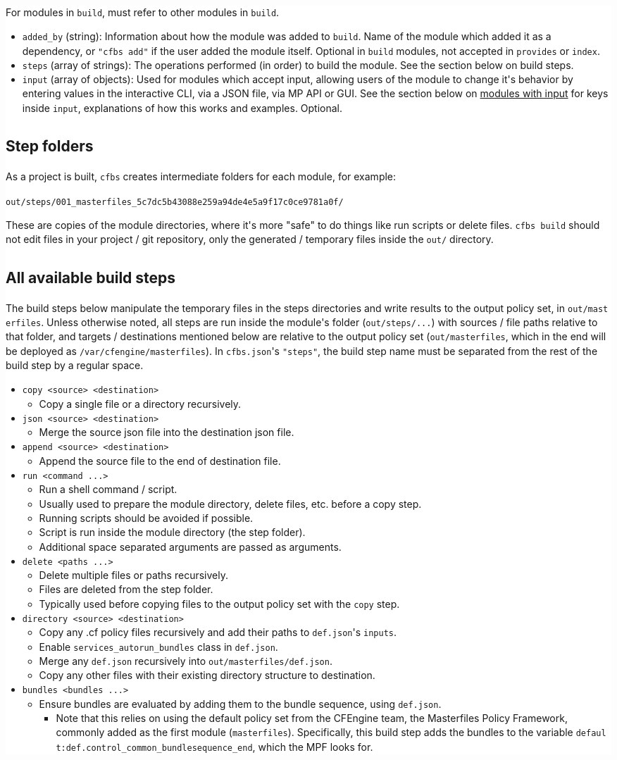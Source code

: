   For modules in `build`, must refer to other modules in `build`.
- `added_by` (string): Information about how the module was added to `build`.
  Name of the module which added it as a dependency, or `"cfbs add"` if the user added the module itself.
  Optional in `build` modules, not accepted in `provides` or `index`.
- `steps` (array of strings): The operations performed (in order) to build the module.
  See the section below on build steps.
- `input` (array of objects): Used for modules which accept input, allowing users of the module to change it's behavior by entering values in the interactive CLI, via a JSON file, via MP API or GUI.
  See the section below on [modules with input](#modules-with-input) for keys inside `input`, explanations of how this works and examples.
  Optional.

## Step folders

As a project is built, `cfbs` creates intermediate folders for each module, for example:

```
out/steps/001_masterfiles_5c7dc5b43088e259a94de4e5a9f17c0ce9781a0f/
```

These are copies of the module directories, where it's more "safe" to do things like run scripts or delete files.
`cfbs build` should not edit files in your project / git repository, only the generated / temporary files inside the `out/` directory.

## All available build steps

The build steps below manipulate the temporary files in the steps directories and write results to the output policy set, in `out/masterfiles`.
Unless otherwise noted, all steps are run inside the module's folder (`out/steps/...`) with sources / file paths relative to that folder, and targets / destinations mentioned below are relative to the output policy set (`out/masterfiles`, which in the end will be deployed as `/var/cfengine/masterfiles`).
In `cfbs.json`'s `"steps"`, the build step name must be separated from the rest of the build step by a regular space.

- `copy <source> <destination>`
  - Copy a single file or a directory recursively.
- `json <source> <destination>`
  - Merge the source json file into the destination json file.
- `append <source> <destination>`
  - Append the source file to the end of destination file.
- `run <command ...>`
  - Run a shell command / script.
  - Usually used to prepare the module directory, delete files, etc. before a copy step.
  - Running scripts should be avoided if possible.
  - Script is run inside the module directory (the step folder).
  - Additional space separated arguments are passed as arguments.
- `delete <paths ...>`
  - Delete multiple files or paths recursively.
  - Files are deleted from the step folder.
  - Typically used before copying files to the output policy set with the `copy` step.
- `directory <source> <destination>`
  - Copy any .cf policy files recursively and add their paths to `def.json`'s `inputs`.
  - Enable `services_autorun_bundles` class in `def.json`.
  - Merge any `def.json` recursively into `out/masterfiles/def.json`.
  - Copy any other files with their existing directory structure to destination.
- `bundles <bundles ...>`
  - Ensure bundles are evaluated by adding them to the bundle sequence, using `def.json`.
    - Note that this relies on using the default policy set from the CFEngine team, the Masterfiles Policy Framework, commonly added as the first module (`masterfiles`).
      Specifically, this build step adds the bundles to the variable `default:def.control_common_bundlesequence_end`, which the MPF looks for.